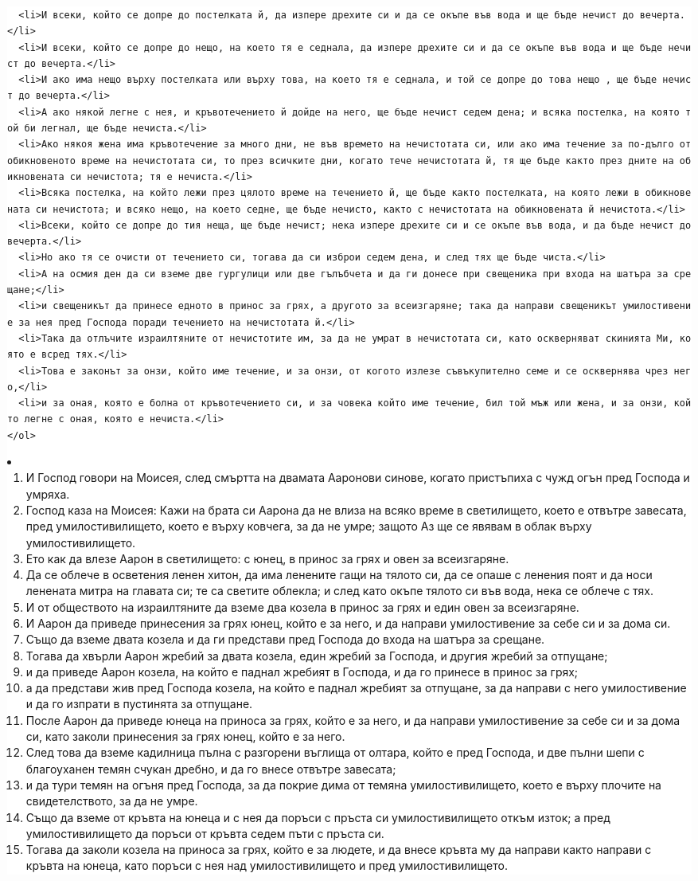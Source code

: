       <li>И всеки, който се допре до постелката й, да изпере дрехите си и да се окъпе във вода и ще бъде нечист до вечерта.</li>
      <li>И всеки, който се допре до нещо, на което тя е седнала, да изпере дрехите си и да се окъпе във вода и ще бъде нечист до вечерта.</li>
      <li>И ако има нещо върху постелката или върху това, на което тя е седнала, и той се допре до това нещо , ще бъде нечист до вечерта.</li>
      <li>А ако някой легне с нея, и кръвотечението й дойде на него, ще бъде нечист седем дена; и всяка постелка, на която той би легнал, ще бъде нечиста.</li>
      <li>Ако някоя жена има кръвотечение за много дни, не във времето на нечистотата си, или ако има течение за по-дълго от обикновеното време на нечистотата си, то през всичките дни, когато тече нечистотата й, тя ще бъде както през дните на обикновената си нечистота; тя е нечиста.</li>
      <li>Всяка постелка, на който лежи през цялото време на течението й, ще бъде както постелката, на която лежи в обикновената си нечистота; и всяко нещо, на което седне, ще бъде нечисто, както с нечистотата на обикновената й нечистота.</li>
      <li>Всеки, който се допре до тия неща, ще бъде нечист; нека изпере дрехите си и се окъпе във вода, и да бъде нечист до вечерта.</li>
      <li>Но ако тя се очисти от течението си, тогава да си изброи седем дена, и след тях ще бъде чиста.</li>
      <li>А на осмия ден да си вземе две гургулици или две гълъбчета и да ги донесе при свещеника при входа на шатъра за срещане;</li>
      <li>и свещеникът да принесе едното в принос за грях, а другото за всеизгаряне; така да направи свещеникът умилостивение за нея пред Господа поради течението на нечистотата й.</li>
      <li>Така да отлъчите израилтяните от нечистотите им, за да не умрат в нечистотата си, като оскверняват скинията Ми, която е всред тях.</li>
      <li>Това е законът за онзи, който име течение, и за онзи, от когото излезе съвъкупително семе и се осквернява чрез него,</li>
      <li>и за оная, която е болна от кръвотечението си, и за човека който име течение, бил той мъж или жена, и за онзи, който легне с оная, която е нечиста.</li>
    </ol>
  </li>
  <li>
    <ol>
      <li>И Господ говори на Моисея, след смъртта на двамата Ааронови синове, когато пристъпиха с чужд огън пред Господа и умряха.</li>
      <li>Господ каза на Моисея: Кажи на брата си Аарона да не влиза на всяко време в светилището, което е отвътре завесата, пред умилостивилището, което е върху ковчега, за да не умре; защото Аз ще се явявам в облак върху умилостивилището.</li>
      <li>Ето как да влезе Аарон в светилището: с юнец, в принос за грях и овен за всеизгаряне.</li>
      <li>Да се облече в осветения ленен хитон, да има ленените гащи на тялото си, да се опаше с ленения поят и да носи ленената митра на главата си; те са светите облекла; и след като окъпе тялото си във вода, нека се облече с тях.</li>
      <li>И от обществото на израилтяните да вземе два козела в принос за грях и един овен за всеизгаряне.</li>
      <li>И Аарон да приведе принесения за грях юнец, който е за него, и да направи умилостивение за себе си и за дома си.</li>
      <li>Също да вземе двата козела и да ги представи пред Господа до входа на шатъра за срещане.</li>
      <li>Тогава да хвърли Аарон жребий за двата козела, един жребий за Господа, и другия жребий за отпущане;</li>
      <li>и да приведе Аарон козела, на който е паднал жребият в Господа, и да го принесе в принос за грях;</li>
      <li>а да представи жив пред Господа козела, на който е паднал жребият за отпущане, за да направи с него умилостивение и да го изпрати в пустинята за отпущане.</li>
      <li>После Аарон да приведе юнеца на приноса за грях, който е за него, и да направи умилостивение за себе си и за дома си, като заколи принесения за грях юнец, който е за него.</li>
      <li>След това да вземе кадилница пълна с разгорени въглища от олтара, който е пред Господа, и две пълни шепи с благоуханен темян счукан дребно, и да го внесе отвътре завесата;</li>
      <li>и да тури темян на огъня пред Господа, за да покрие дима от темяна умилостивилището, което е върху плочите на свидетелството, за да не умре.</li>
      <li>Също да вземе от кръвта на юнеца и с нея да поръси с пръста си умилостивилището откъм изток; а пред умилостивилището да поръси от кръвта седем пъти с пръста си.</li>
      <li>Тогава да заколи козела на приноса за грях, който е за людете, и да внесе кръвта му да направи както направи с кръвта на юнеца, като поръси с нея над умилостивилището и пред умилостивилището.</li>